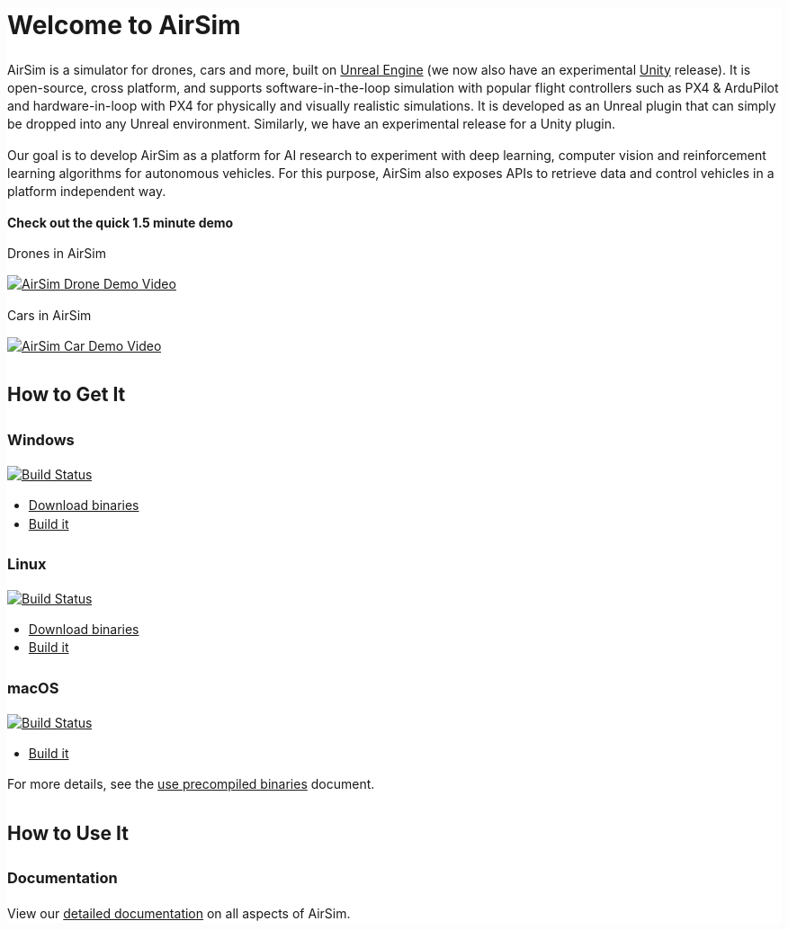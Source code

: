 

# Welcome to AirSim

AirSim is a simulator for drones, cars and more, built on [Unreal Engine](https://www.unrealengine.com/) (we now also have an experimental [Unity](https://unity3d.com/) release). It is open-source, cross platform, and supports software-in-the-loop simulation with popular flight controllers such as PX4 & ArduPilot and hardware-in-loop with PX4 for physically and visually realistic simulations. It is developed as an Unreal plugin that can simply be dropped into any Unreal environment. Similarly, we have an experimental release for a Unity plugin.

Our goal is to develop AirSim as a platform for AI research to experiment with deep learning, computer vision and reinforcement learning algorithms for autonomous vehicles. For this purpose, AirSim also exposes APIs to retrieve data and control vehicles in a platform independent way.

**Check out the quick 1.5 minute demo**

Drones in AirSim

[![AirSim Drone Demo Video](docs/images/demo_video.png)](https://youtu.be/-WfTr1-OBGQ)

Cars in AirSim

[![AirSim Car Demo Video](docs/images/car_demo_video.png)](https://youtu.be/gnz1X3UNM5Y)


## How to Get It

### Windows
[![Build Status](https://github.com/microsoft/AirSim/actions/workflows/test_windows.yml/badge.svg)](https://github.com/microsoft/AirSim/actions/workflows/test_windows.yml)
* [Download binaries](https://github.com/Microsoft/AirSim/releases)
* [Build it](https://microsoft.github.io/AirSim/build_windows)

### Linux
[![Build Status](https://github.com/microsoft/AirSim/actions/workflows/test_ubuntu.yml/badge.svg)](https://github.com/microsoft/AirSim/actions/workflows/test_ubuntu.yml)
* [Download binaries](https://github.com/Microsoft/AirSim/releases)
* [Build it](https://microsoft.github.io/AirSim/build_linux)

### macOS
[![Build Status](https://github.com/microsoft/AirSim/actions/workflows/test_macos.yml/badge.svg)](https://github.com/microsoft/AirSim/actions/workflows/test_macos.yml)
* [Build it](https://microsoft.github.io/AirSim/build_macos)

For more details, see the [use precompiled binaries](docs/use_precompiled.md) document. 

## How to Use It

### Documentation

View our [detailed documentation](https://microsoft.github.io/AirSim/) on all aspects of AirSim.
